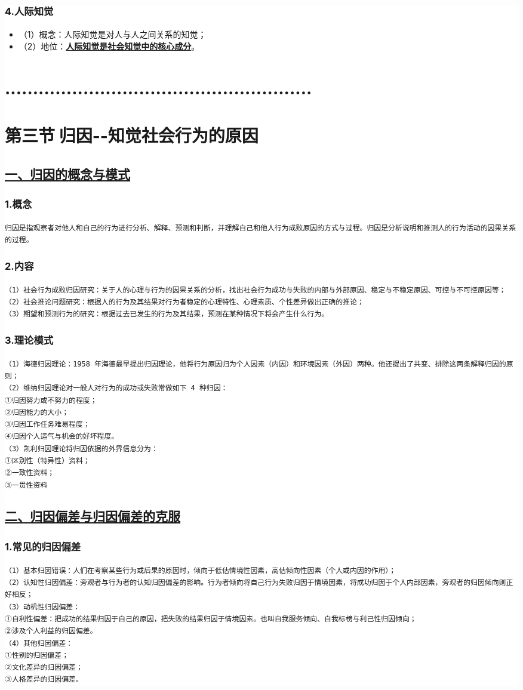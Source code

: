 ### 4.人际知觉

- （1）概念：人际知觉是对人与人之间关系的知觉；
- （2）地位：**<u>人际知觉是社会知觉中的核心成分</u>**。

# .......................................................

# 第三节 归因--知觉社会行为的原因

## <u>一、归因的概念与模式</u>

### 1.概念

```
归因是指观察者对他人和自己的行为进行分析、解释、预测和判断，并理解自己和他人行为成败原因的方式与过程。归因是分析说明和推测人的行为活动的因果关系的过程。
```

### 2.内容

```
（1）社会行为成败归因研究：关于人的心理与行为的因果关系的分析，找出社会行为成功与失败的内部与外部原因、稳定与不稳定原因、可控与不可控原因等；
（2）社会推论问题研究：根据人的行为及其结果对行为者稳定的心理特性、心理素质、个性差异做出正确的推论；
（3）期望和预测行为的研究：根据过去已发生的行为及其结果，预测在某种情况下将会产生什么行为。
```

### 3.理论模式

~~~
（1）海德归因理论：1958 年海德最早提出归因理论，他将行为原因归为个人因素（内因）和环境因素（外因）两种。他还提出了共变、排除这两条解释归因的原则；
（2）维纳归因理论对一般人对行为的成功或失败常做如下 4 种归因：
①归因努力或不努力的程度；
②归因能力的大小；
③归因工作任务难易程度；
④归因个人运气与机会的好坏程度。
（3）凯利归因理论将归因依据的外界信息分为：
①区别性（特异性）资料；
②一致性资料；
③一贯性资料
~~~

## <u>二、归因偏差与归因偏差的克服</u>

### 1.常见的归因偏差

~~~
（1）基本归因错误：人们在考察某些行为或后果的原因时，倾向于低估情境性因素，高估倾向性因素（个人或内因的作用）；
（2）认知性归因偏差：旁观者与行为者的认知归因偏差的影响。行为者倾向将自己行为失败归因于情境因素，将成功归因于个人内部因素，旁观者的归因倾向则正好相反；
（3）动机性归因偏差：
①自利性偏差：把成功的结果归因于自己的原因，把失败的结果归因于情境因素。也叫自我服务倾向、自我标榜与利己性归因倾向；
②涉及个人利益的归因偏差。
（4）其他归因偏差：
①性别的归因偏差；
②文化差异的归因偏差；
③人格差异的归因偏差。
~~~
